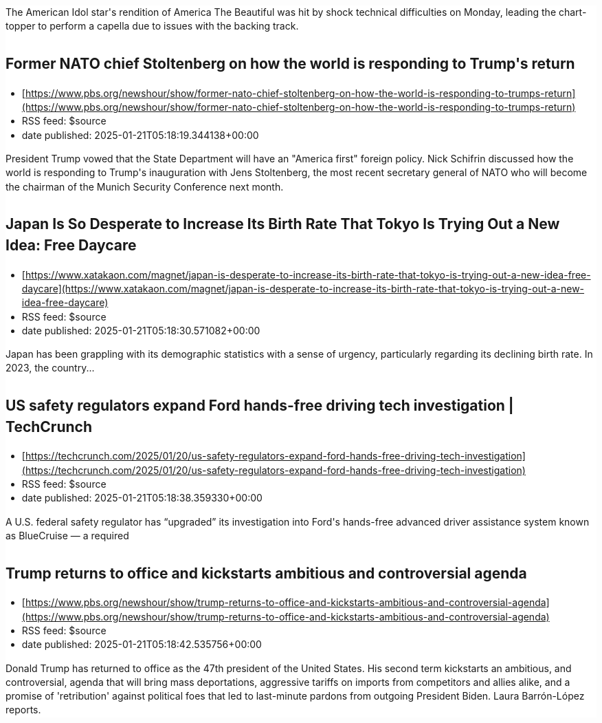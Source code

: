 The American Idol star's rendition of America The Beautiful was hit by shock technical difficulties on Monday, leading the chart-topper to perform a capella due to issues with the backing track.

## Former NATO chief Stoltenberg on how the world is responding to Trump's return
 - [https://www.pbs.org/newshour/show/former-nato-chief-stoltenberg-on-how-the-world-is-responding-to-trumps-return](https://www.pbs.org/newshour/show/former-nato-chief-stoltenberg-on-how-the-world-is-responding-to-trumps-return)
 - RSS feed: $source
 - date published: 2025-01-21T05:18:19.344138+00:00

President Trump vowed that the State Department will have an "America first" foreign policy. Nick Schifrin discussed how the world is responding to Trump's inauguration with Jens Stoltenberg, the most recent secretary general of NATO who will become the chairman of the Munich Security Conference next month.

## Japan Is So Desperate to Increase Its Birth Rate That Tokyo Is Trying Out a New Idea: Free Daycare
 - [https://www.xatakaon.com/magnet/japan-is-desperate-to-increase-its-birth-rate-that-tokyo-is-trying-out-a-new-idea-free-daycare](https://www.xatakaon.com/magnet/japan-is-desperate-to-increase-its-birth-rate-that-tokyo-is-trying-out-a-new-idea-free-daycare)
 - RSS feed: $source
 - date published: 2025-01-21T05:18:30.571082+00:00

Japan has been grappling with its demographic statistics with a sense of urgency, particularly regarding its declining birth rate. In 2023, the country...

## US safety regulators expand Ford hands-free driving tech investigation | TechCrunch
 - [https://techcrunch.com/2025/01/20/us-safety-regulators-expand-ford-hands-free-driving-tech-investigation](https://techcrunch.com/2025/01/20/us-safety-regulators-expand-ford-hands-free-driving-tech-investigation)
 - RSS feed: $source
 - date published: 2025-01-21T05:18:38.359330+00:00

A U.S. federal safety regulator has “upgraded” its investigation into Ford's hands-free advanced driver assistance system known as BlueCruise — a required

## Trump returns to office and kickstarts ambitious and controversial agenda
 - [https://www.pbs.org/newshour/show/trump-returns-to-office-and-kickstarts-ambitious-and-controversial-agenda](https://www.pbs.org/newshour/show/trump-returns-to-office-and-kickstarts-ambitious-and-controversial-agenda)
 - RSS feed: $source
 - date published: 2025-01-21T05:18:42.535756+00:00

Donald Trump has returned to office as the 47th president of the United States. His second term kickstarts an ambitious, and controversial, agenda that will bring mass deportations, aggressive tariffs on imports from competitors and allies alike, and a promise of 'retribution' against political foes that led to last-minute pardons from outgoing President Biden. Laura Barrón-López reports.
